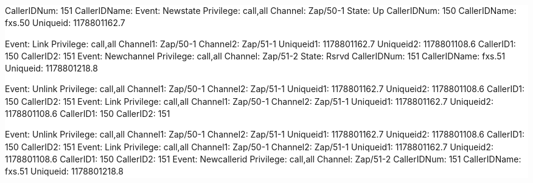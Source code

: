 CallerIDNum: 151 
CallerIDName: <unknown> 
Event: Newstate 
Privilege: call,all 
Channel: Zap/50-1 
State: Up 
CallerIDNum: 150 
CallerIDName: fxs.50 
Uniqueid: 1178801162.7 

Event: Link 
Privilege: call,all 
Channel1: Zap/50-1 
Channel2: Zap/51-1 
Uniqueid1: 1178801162.7 
Uniqueid2: 1178801108.6 
CallerID1: 150 
CallerID2: 151 
Event: Newchannel 
Privilege: call,all 
Channel: Zap/51-2 
State: Rsrvd 
CallerIDNum: 151 
CallerIDName: fxs.51 
Uniqueid: 1178801218.8 

Event: Unlink 
Privilege: call,all 
Channel1: Zap/50-1 
Channel2: Zap/51-1 
Uniqueid1: 1178801162.7 
Uniqueid2: 1178801108.6 
CallerID1: 150 
CallerID2: 151 
Event: Link 
Privilege: call,all 
Channel1: Zap/50-1 
Channel2: Zap/51-1 
Uniqueid1: 1178801162.7 
Uniqueid2: 1178801108.6 
CallerID1: 150 
CallerID2: 151 

Event: Unlink 
Privilege: call,all 
Channel1: Zap/50-1 
Channel2: Zap/51-1 
Uniqueid1: 1178801162.7 
Uniqueid2: 1178801108.6 
CallerID1: 150 
CallerID2: 151 
Event: Link 
Privilege: call,all 
Channel1: Zap/50-1 
Channel2: Zap/51-1 
Uniqueid1: 1178801162.7 
Uniqueid2: 1178801108.6 
CallerID1: 150 
CallerID2: 151 
Event: Newcallerid 
Privilege: call,all 
Channel: Zap/51-2 
CallerIDNum: 151 
CallerIDName: fxs.51 
Uniqueid: 1178801218.8 
